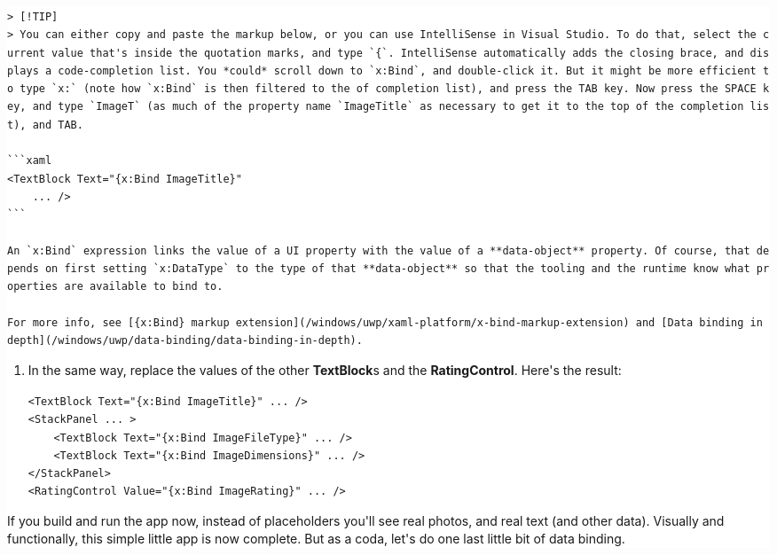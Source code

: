     > [!TIP]
    > You can either copy and paste the markup below, or you can use IntelliSense in Visual Studio. To do that, select the current value that's inside the quotation marks, and type `{`. IntelliSense automatically adds the closing brace, and displays a code-completion list. You *could* scroll down to `x:Bind`, and double-click it. But it might be more efficient to type `x:` (note how `x:Bind` is then filtered to the of completion list), and press the TAB key. Now press the SPACE key, and type `ImageT` (as much of the property name `ImageTitle` as necessary to get it to the top of the completion list), and TAB.

    ```xaml
    <TextBlock Text="{x:Bind ImageTitle}"
        ... />
    ```

    An `x:Bind` expression links the value of a UI property with the value of a **data-object** property. Of course, that depends on first setting `x:DataType` to the type of that **data-object** so that the tooling and the runtime know what properties are available to bind to.

    For more info, see [{x:Bind} markup extension](/windows/uwp/xaml-platform/x-bind-markup-extension) and [Data binding in depth](/windows/uwp/data-binding/data-binding-in-depth).

1. In the same way, replace the values of the other **TextBlock**s and the **RatingControl**. Here's the result:

    ```xaml
    <TextBlock Text="{x:Bind ImageTitle}" ... />
    <StackPanel ... >
        <TextBlock Text="{x:Bind ImageFileType}" ... />
        <TextBlock Text="{x:Bind ImageDimensions}" ... />
    </StackPanel>
    <RatingControl Value="{x:Bind ImageRating}" ... />
    ```

If you build and run the app now, instead of placeholders you'll see real photos, and real text (and other data). Visually and functionally, this simple little app is now complete. But as a coda, let's do one last little bit of data binding.

